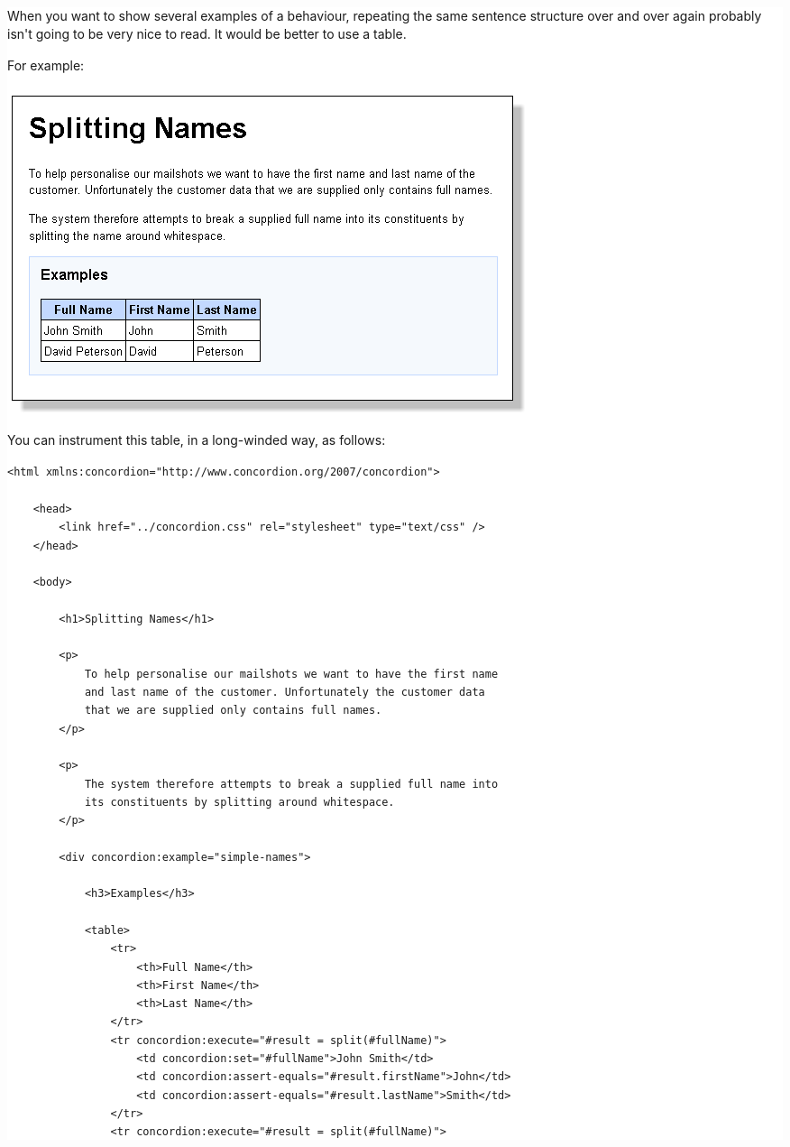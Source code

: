 When you want to show several examples of a behaviour, repeating the same sentence structure over and over again probably isn't going to be very nice to read. It would be better to use a table.

For example:

![How the table is displayed (nice and neat)](img/instrument-table-example.png)

You can instrument this table, in a long-winded way, as follows:

~~~
<html xmlns:concordion="http://www.concordion.org/2007/concordion">

    <head>
        <link href="../concordion.css" rel="stylesheet" type="text/css" />
    </head>

    <body>

        <h1>Splitting Names</h1>

        <p>
            To help personalise our mailshots we want to have the first name
            and last name of the customer. Unfortunately the customer data
            that we are supplied only contains full names.
        </p>

        <p>
            The system therefore attempts to break a supplied full name into
            its constituents by splitting around whitespace.
        </p>

        <div concordion:example="simple-names">

            <h3>Examples</h3>

            <table>
                <tr>
                    <th>Full Name</th>
                    <th>First Name</th>
                    <th>Last Name</th>
                </tr>
                <tr concordion:execute="#result = split(#fullName)">
                    <td concordion:set="#fullName">John Smith</td>
                    <td concordion:assert-equals="#result.firstName">John</td>
                    <td concordion:assert-equals="#result.lastName">Smith</td>
                </tr>
                <tr concordion:execute="#result = split(#fullName)">
~~~